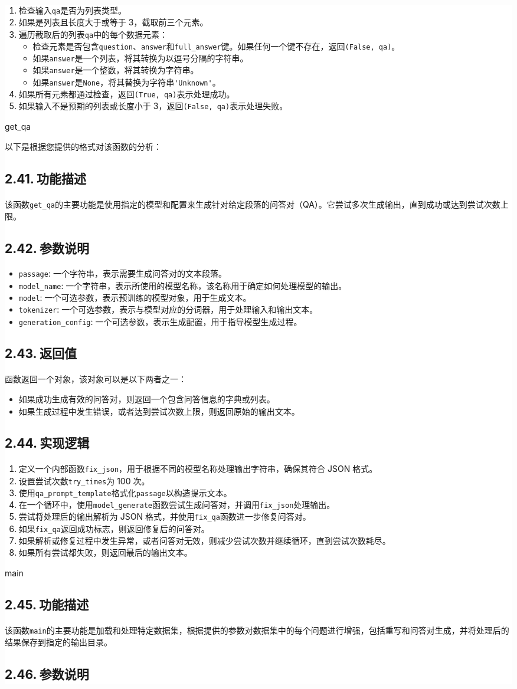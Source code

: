 1. 检查输入`qa`是否为列表类型。
2. 如果是列表且长度大于或等于 3，截取前三个元素。
3. 遍历截取后的列表`qa`中的每个数据元素：
   - 检查元素是否包含`question`、`answer`和`full_answer`键。如果任何一个键不存在，返回`(False, qa)`。
   - 如果`answer`是一个列表，将其转换为以逗号分隔的字符串。
   - 如果`answer`是一个整数，将其转换为字符串。
   - 如果`answer`是`None`，将其替换为字符串`'Unknown'`。
4. 如果所有元素都通过检查，返回`(True, qa)`表示处理成功。
5. 如果输入不是预期的列表或长度小于 3，返回`(False, qa)`表示处理失败。

get_qa

以下是根据您提供的格式对该函数的分析：

## 2.41. 功能描述

该函数`get_qa`的主要功能是使用指定的模型和配置来生成针对给定段落的问答对（QA）。它尝试多次生成输出，直到成功或达到尝试次数上限。

## 2.42. 参数说明

- `passage`: 一个字符串，表示需要生成问答对的文本段落。
- `model_name`: 一个字符串，表示所使用的模型名称，该名称用于确定如何处理模型的输出。
- `model`: 一个可选参数，表示预训练的模型对象，用于生成文本。
- `tokenizer`: 一个可选参数，表示与模型对应的分词器，用于处理输入和输出文本。
- `generation_config`: 一个可选参数，表示生成配置，用于指导模型生成过程。

## 2.43. 返回值

函数返回一个对象，该对象可以是以下两者之一：

- 如果成功生成有效的问答对，则返回一个包含问答信息的字典或列表。
- 如果生成过程中发生错误，或者达到尝试次数上限，则返回原始的输出文本。

## 2.44. 实现逻辑

1. 定义一个内部函数`fix_json`，用于根据不同的模型名称处理输出字符串，确保其符合 JSON 格式。
2. 设置尝试次数`try_times`为 100 次。
3. 使用`qa_prompt_template`格式化`passage`以构造提示文本。
4. 在一个循环中，使用`model_generate`函数尝试生成问答对，并调用`fix_json`处理输出。
5. 尝试将处理后的输出解析为 JSON 格式，并使用`fix_qa`函数进一步修复问答对。
6. 如果`fix_qa`返回成功标志，则返回修复后的问答对。
7. 如果解析或修复过程中发生异常，或者问答对无效，则减少尝试次数并继续循环，直到尝试次数耗尽。
8. 如果所有尝试都失败，则返回最后的输出文本。

main

## 2.45. 功能描述

该函数`main`的主要功能是加载和处理特定数据集，根据提供的参数对数据集中的每个问题进行增强，包括重写和问答对生成，并将处理后的结果保存到指定的输出目录。

## 2.46. 参数说明
